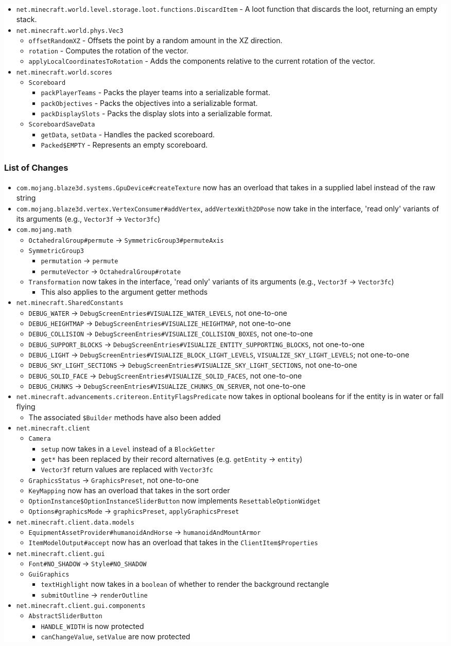 - `net.minecraft.world.level.storage.loot.functions.DiscardItem` - A loot function that discards the loot, returning an empty stack.
- `net.minecraft.world.phys.Vec3`
    - `offsetRandomXZ` - Offsets the point by a random amount in the XZ direction.
    - `rotation` - Computes the rotation of the vector.
    - `applyLocalCoordinatesToRotation` - Adds the components relative to the current rotation of the vector.
- `net.minecraft.world.scores`
    - `Scoreboard`
        - `packPlayerTeams` - Packs the player teams into a serializable format.
        - `packObjectives` - Packs the objectives into a serializable format.
        - `packDisplaySlots` - Packs the display slots into a serializable format.
    - `ScoreboardSaveData`
        - `getData`, `setData` - Handles the packed scoreboard.
        - `Packed$EMPTY` - Represents an empty scoreboard.

### List of Changes

- `com.mojang.blaze3d.systems.GpuDevice#createTexture` now has an overload that takes in a supplied label instead of the raw string
- `com.mojang.blaze3d.vertex.VertexConsumer#addVertex`, `addVertexWith2DPose` now take in the interface, 'read only' variants of its arguments (e.g., `Vector3f` -> `Vector3fc`)
- `com.mojang.math`
    - `OctahedralGroup#permute` -> `SymmetricGroup3#permuteAxis`
    - `SymmetricGroup3`
        - `permutation` -> `permute`
        - `permuteVector` -> `OctahedralGroup#rotate`
    - `Transformation` now takes in the interface, 'read only' variants of its arguments (e.g., `Vector3f` -> `Vector3fc`)
        - This also applies to the argument getter methods
- `net.minecraft.SharedConstants`
    - `DEBUG_WATER` -> `DebugScreenEntries#VISUALIZE_WATER_LEVELS`, not one-to-one
    - `DEBUG_HEIGHTMAP` -> `DebugScreenEntries#VISUALIZE_HEIGHTMAP`, not one-to-one
    - `DEBUG_COLLISION` -> `DebugScreenEntries#VISUALIZE_COLLISION_BOXES`, not one-to-one
    - `DEBUG_SUPPORT_BLOCKS` -> `DebugScreenEntries#VISUALIZE_ENTITY_SUPPORTING_BLOCKS`, not one-to-one
    - `DEBUG_LIGHT` -> `DebugScreenEntries#VISUALIZE_BLOCK_LIGHT_LEVELS`, `VISUALIZE_SKY_LIGHT_LEVELS`; not one-to-one
    - `DEBUG_SKY_LIGHT_SECTIONS` -> `DebugScreenEntries#VISUALIZE_SKY_LIGHT_SECTIONS`, not one-to-one
    - `DEBUG_SOLID_FACE` -> `DebugScreenEntries#VISUALIZE_SOLID_FACES`, not one-to-one
    - `DEBUG_CHUNKS` -> `DebugScreenEntries#VISUALIZE_CHUNKS_ON_SERVER`, not one-to-one
- `net.minecraft.advancements.critereon.EntityFlagsPredicate` now takes in optional booleans for if the entity is in water or fall flying
    - The associated `$Builder` methods have also been added
- `net.minecraft.client`
    - `Camera`
        - `setup` now takes in a `Level` instead of a `BlockGetter`
        - `get*` has been replaced by their record alternatives (e.g. `getEntity` -> `entity`)
        - `Vector3f` return values are replaced with `Vector3fc`
    - `GraphicsStatus` -> `GraphicsPreset`, not one-to-one
    - `KeyMapping` now has an overload that takes in the sort order
    - `OptionInstance$OptionInstanceSliderButton` now implements `ResettableOptionWidget`
    - `Options#graphicsMode` -> `graphicsPreset`, `applyGraphicsPreset`
- `net.minecraft.client.data.models`
    - `EquipmentAssetProvider#humanoidAndHorse` -> `humanoidAndMountArmor`
    - `ItemModelOutput#accept` now has an overload that takes in the `ClientItem$Properties`
- `net.minecraft.client.gui`
    - `Font#NO_SHADOW` -> `Style#NO_SHADOW`
    - `GuiGraphics`
        - `textHighlight` now takes in a `boolean` of whether to render the background rectangle
        - `submitOutline` -> `renderOutline`
- `net.minecraft.client.gui.components`
    - `AbstractSliderButton`
        - `HANDLE_WIDTH` is now protected
        - `canChangeValue`, `setValue` are now protected